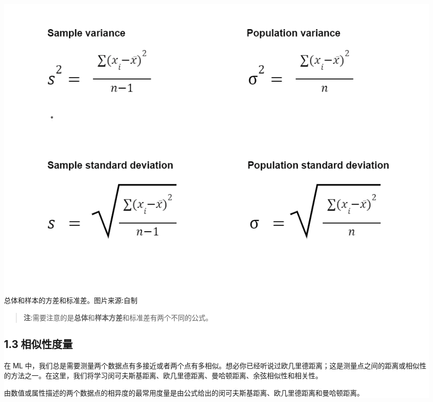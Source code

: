 ![](img/54f47950d6d810dbea19feb82efe6ef2.png)

总体和样本的方差和标准差。图片来源:自制

> **注**:需要注意的是**总体**和**样本方差**和标准差有两个不同的公式。

## 1.3 相似性度量

在 ML 中，我们总是需要测量两个数据点有多接近或者两个点有多相似。想必你已经听说过欧几里德距离；这是测量点之间的距离或相似性的方法之一。在这里，我们将学习闵可夫斯基距离、欧几里德距离、曼哈顿距离、余弦相似性和相关性。

由数值或属性描述的两个数据点的相异度的最常用度量是由公式给出的闵可夫斯基距离、欧几里德距离和曼哈顿距离。
